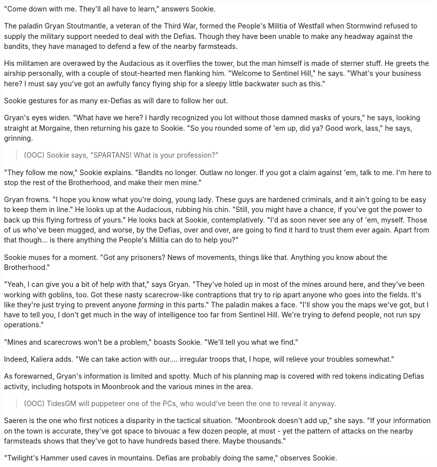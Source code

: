 "Come down with me. They'll all have to learn," answers Sookie.

The paladin Gryan Stoutmantle, a veteran of the Third War, formed the People's Militia of Westfall when Stormwind refused to supply the military support needed to deal with the Defias. Though they have been unable to make any headway against the bandits, they have managed to defend a few of the nearby farmsteads.

His militamen are overawed by the Audacious as it overflies the tower, but the man himself is made of sterner stuff. He greets the airship personally, with a couple of stout-hearted men flanking him. "Welcome to Sentinel Hill," he says. "What's your business here? I must say you've got an awfully fancy flying ship for a sleepy little backwater such as this."

Sookie gestures for as many ex-Defias as will dare to follow her out.

Gryan's eyes widen. "What have we here? I hardly recognized you lot without those damned masks of yours," he says, looking straight at Morgaine, then returning his gaze to Sookie. "So you rounded some of 'em up, did ya? Good work, lass," he says, grinning.

> (OOC) Sookie says, "SPARTANS! What is your profession?"

"They follow me now," Sookie explains. "Bandits no longer. Outlaw no longer. If you got a claim against 'em, talk to me. I'm here to stop the rest of the Brotherhood, and make their men mine."

Gryan frowns. "I hope you know what you're doing, young lady. These guys are hardened criminals, and it ain't going to be easy to keep them in line." He looks up at the Audacious, rubbing his chin. "Still, you might have a chance, if you've got the power to back up this flying fortress of yours." He looks back at Sookie, contemplatively. "I'd as soon never see any of 'em, myself. Those of us who've been mugged, and worse, by the Defias, over and over, are going to find it hard to trust them ever again. Apart from that though... is there anything the People's Militia can do to help you?"

Sookie muses for a moment. "Got any prisoners? News of movements, things like that. Anything you know about the Brotherhood."

"Yeah, I can give you a bit of help with that," says Gryan. "They've holed up in most of the mines around here, and they've been working with goblins, too. Got these nasty scarecrow-like contraptions that try to rip apart anyone who goes into the fields. It's like they're just trying to prevent anyone _farming_ in this parts." The paladin makes a face. "I'll show you the maps we've got, but I have to tell you, I don't get much in the way of intelligence too far from Sentinel Hill. We're trying to defend people, not run spy operations."

"Mines and scarecrows won't be a problem," boasts Sookie. "We'll tell you what we find."

Indeed, Kaliera adds. "We can take action with our.... irregular troops that, I hope, will relieve your troubles somewhat."

As forewarned, Gryan's information is limited and spotty. Much of his planning map is covered with red tokens indicating Defias activity, including hotspots in Moonbrook and the various mines in the area.

> (OOC) TidesGM will puppeteer one of the PCs, who would've been the one to reveal it anyway.

Saeren is the one who first notices a disparity in the tactical situation. "Moonbrook doesn't add up," she says. "If your information on the town is accurate, they've got space to bivouac a few dozen people, at most - yet the pattern of attacks on the nearby farmsteads shows that they've got to have hundreds based there. Maybe thousands."

"Twilight's Hammer used caves in mountains. Defias are probably doing the same," observes Sookie.
